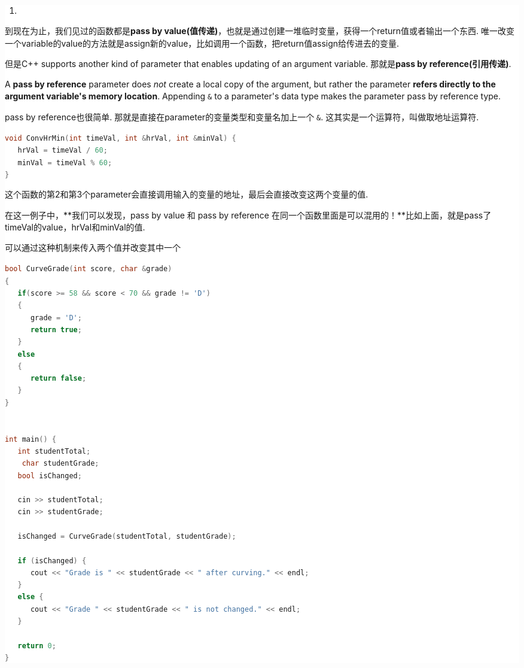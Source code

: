 1.

到现在为止，我们见过的函数都是**pass by value(值传递)**，也就是通过创建一堆临时变量，获得一个return值或者输出一个东西. 唯一改变一个variable的value的方法就是assign新的value，比如调用一个函数，把return值assign给传进去的变量.

但是C++ supports another kind of parameter that enables updating of an argument variable. 那就是**pass by reference(引用传递)**.

A **pass by reference** parameter does *not* create a local copy of the argument, but rather the parameter **refers directly to the argument variable's memory location**. Appending `&` to a parameter's data type makes the parameter pass by reference type.

pass by reference也很简单. 那就是直接在parameter的变量类型和变量名加上一个 `&`. 这其实是一个运算符，叫做取地址运算符.

```C++
void ConvHrMin(int timeVal, int &hrVal, int &minVal) {
   hrVal = timeVal / 60;
   minVal = timeVal % 60;
}
```

这个函数的第2和第3个parameter会直接调用输入的变量的地址，最后会直接改变这两个变量的值.

在这一例子中，**我们可以发现，pass by value 和 pass by reference 在同一个函数里面是可以混用的！**比如上面，就是pass了timeVal的value，hrVal和minVal的值.

可以通过这种机制来传入两个值并改变其中一个

```C++
bool CurveGrade(int score, char &grade)
{
   if(score >= 58 && score < 70 && grade != 'D')
   {
      grade = 'D';
      return true;
   }
   else
   {
      return false;
   }
}
      

int main() {
   int studentTotal;
	char studentGrade;
   bool isChanged;

   cin >> studentTotal;
   cin >> studentGrade;

   isChanged = CurveGrade(studentTotal, studentGrade);

   if (isChanged) {
      cout << "Grade is " << studentGrade << " after curving." << endl;
   }
   else {
      cout << "Grade " << studentGrade << " is not changed." << endl;
   }

   return 0;
}
```
